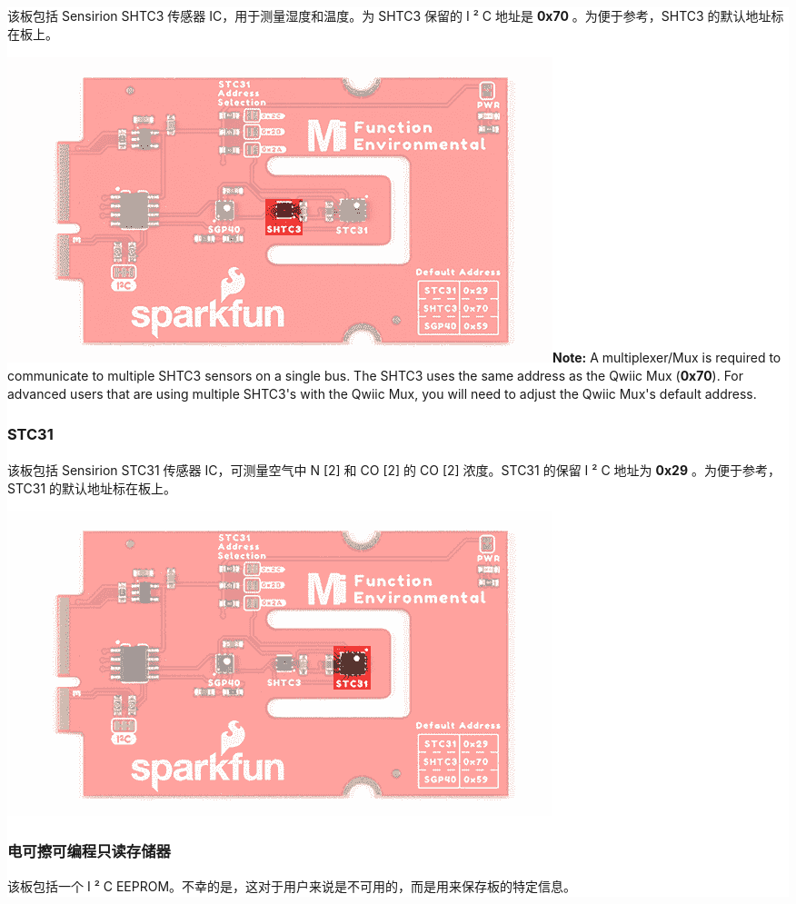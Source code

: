 该板包括 Sensirion SHTC3 传感器 IC，用于测量湿度和温度。为 SHTC3 保留的 I ² C 地址是 **0x70** 。为便于参考，SHTC3 的默认地址标在板上。

[![SHTC3](img/3267f7eceecdf0df075596f2cefb681a.png)](https://cdn.sparkfun.com/assets/learn_tutorials/2/0/0/1/18632-SparkFun_MicroMod_Environmental_Function_Board_SHTC3.jpg)**Note:** A multiplexer/Mux is required to communicate to multiple SHTC3 sensors on a single bus. The SHTC3 uses the same address as the Qwiic Mux (**0x70**). For advanced users that are using multiple SHTC3's with the Qwiic Mux, you will need to adjust the Qwiic Mux's default address.

### STC31

该板包括 Sensirion STC31 传感器 IC，可测量空气中 N [2] 和 CO [2] 的 CO [2] 浓度。STC31 的保留 I ² C 地址为 **0x29** 。为便于参考，STC31 的默认地址标在板上。

[![STC31](img/e4ff603a064ba3938f7fad5269495c6a.png)](https://cdn.sparkfun.com/assets/learn_tutorials/2/0/0/1/18632-SparkFun_MicroMod_Environmental_Function_Board_STC31.jpg)

### 电可擦可编程只读存储器

该板包括一个 I ² C EEPROM。不幸的是，这对于用户来说是不可用的，而是用来保存板的特定信息。

